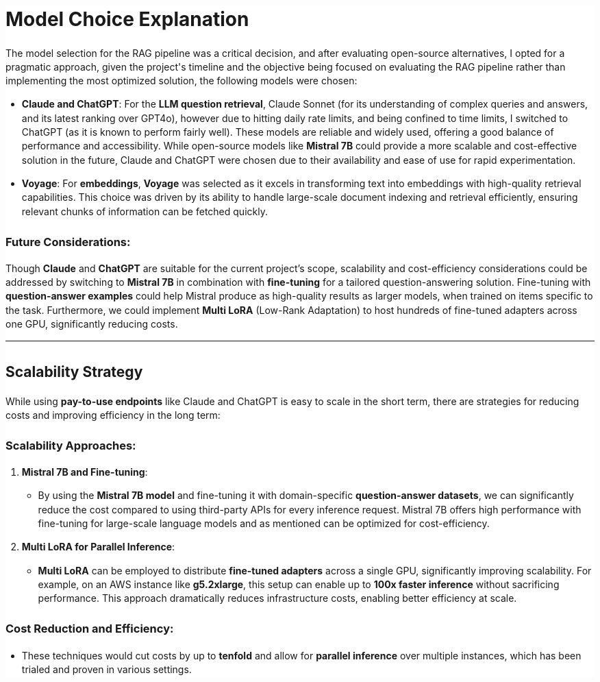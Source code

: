 # **Model Choice Explanation**

The model selection for the RAG pipeline was a critical decision, and after evaluating open-source alternatives, I opted for a pragmatic approach, given the project's timeline and the objective being focused on evaluating the RAG pipeline rather than implementing the most optimized solution, the following models were chosen:

- **Claude and ChatGPT**: For the **LLM question retrieval**, Claude Sonnet (for its understanding of complex queries and answers, and its latest ranking over GPT4o), however due to hitting daily rate limits, and being confined to time limits, I switched to ChatGPT (as it is known to perform fairly well). These models are reliable and widely used, offering a good balance of performance and accessibility. While open-source models like **Mistral 7B** could provide a more scalable and cost-effective solution in the future, Claude and ChatGPT were chosen due to their availability and ease of use for rapid experimentation.
  
- **Voyage**: For **embeddings**, **Voyage** was selected as it excels in transforming text into embeddings with high-quality retrieval capabilities. This choice was driven by its ability to handle large-scale document indexing and retrieval efficiently, ensuring relevant chunks of information can be fetched quickly.

### **Future Considerations:**
Though **Claude** and **ChatGPT** are suitable for the current project’s scope, scalability and cost-efficiency considerations could be addressed by switching to **Mistral 7B** in combination with **fine-tuning** for a tailored question-answering solution. Fine-tuning with **question-answer examples** could help Mistral produce as high-quality results as larger models, when trained on items specific to the task. Furthermore, we could implement **Multi LoRA** (Low-Rank Adaptation) to host hundreds of fine-tuned adapters across one GPU, significantly reducing costs.

---

## **Scalability Strategy**

While using **pay-to-use endpoints** like Claude and ChatGPT is easy to scale in the short term, there are strategies for reducing costs and improving efficiency in the long term:

### **Scalability Approaches:**
1. **Mistral 7B and Fine-tuning**:
   - By using the **Mistral 7B model** and fine-tuning it with domain-specific **question-answer datasets**, we can significantly reduce the cost compared to using third-party APIs for every inference request. Mistral 7B offers high performance with fine-tuning for large-scale language models and as mentioned can be optimized for cost-efficiency.
   
2. **Multi LoRA for Parallel Inference**:
   - **Multi LoRA** can be employed to distribute **fine-tuned adapters** across a single GPU, significantly improving scalability. For example, on an AWS instance like **g5.2xlarge**, this setup can enable up to **100x faster inference** without sacrificing performance. This approach dramatically reduces infrastructure costs, enabling better efficiency at scale.

### **Cost Reduction and Efficiency**:
- These techniques would cut costs by up to **tenfold** and allow for **parallel inference** over multiple instances, which has been trialed and proven in various settings.
